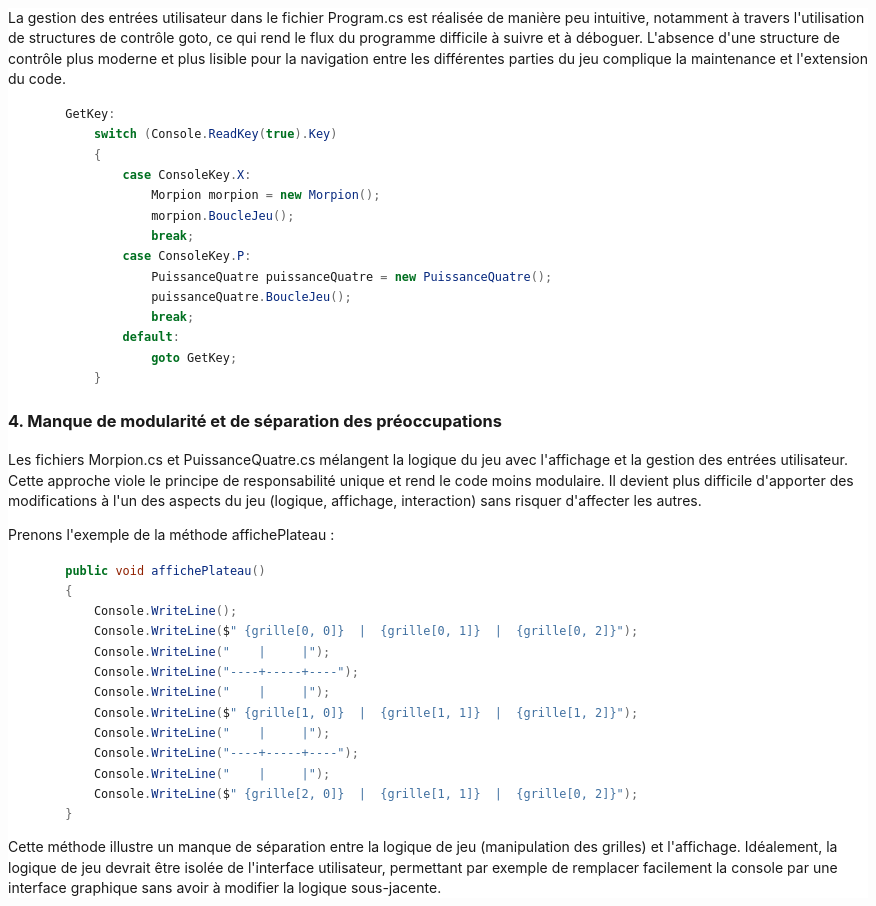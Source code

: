 La gestion des entrées utilisateur dans le fichier Program.cs est réalisée de manière peu intuitive, notamment à travers l'utilisation de structures de contrôle goto, ce qui rend le flux du programme difficile à suivre et à déboguer. L'absence d'une structure de contrôle plus moderne et plus lisible pour la navigation entre les différentes parties du jeu complique la maintenance et l'extension du code.

```cs
        GetKey:
            switch (Console.ReadKey(true).Key)
            {
                case ConsoleKey.X:
                    Morpion morpion = new Morpion();
                    morpion.BoucleJeu();
                    break;
                case ConsoleKey.P:
                    PuissanceQuatre puissanceQuatre = new PuissanceQuatre();
                    puissanceQuatre.BoucleJeu();
                    break;
                default:
                    goto GetKey;
            }
```

### 4. Manque de modularité et de séparation des préoccupations

Les fichiers Morpion.cs et PuissanceQuatre.cs mélangent la logique du jeu avec l'affichage et la gestion des entrées utilisateur. Cette approche viole le principe de responsabilité unique et rend le code moins modulaire. Il devient plus difficile d'apporter des modifications à l'un des aspects du jeu (logique, affichage, interaction) sans risquer d'affecter les autres.

Prenons l'exemple de la méthode affichePlateau :

```cs
        public void affichePlateau()
        {
            Console.WriteLine();
            Console.WriteLine($" {grille[0, 0]}  |  {grille[0, 1]}  |  {grille[0, 2]}");
            Console.WriteLine("    |     |");
            Console.WriteLine("----+-----+----");
            Console.WriteLine("    |     |");
            Console.WriteLine($" {grille[1, 0]}  |  {grille[1, 1]}  |  {grille[1, 2]}");
            Console.WriteLine("    |     |");
            Console.WriteLine("----+-----+----");
            Console.WriteLine("    |     |");
            Console.WriteLine($" {grille[2, 0]}  |  {grille[1, 1]}  |  {grille[0, 2]}");
        }
```

Cette méthode illustre un manque de séparation entre la logique de jeu (manipulation des grilles) et l'affichage. Idéalement, la logique de jeu devrait être isolée de l'interface utilisateur, permettant par exemple de remplacer facilement la console par une interface graphique sans avoir à modifier la logique sous-jacente.
